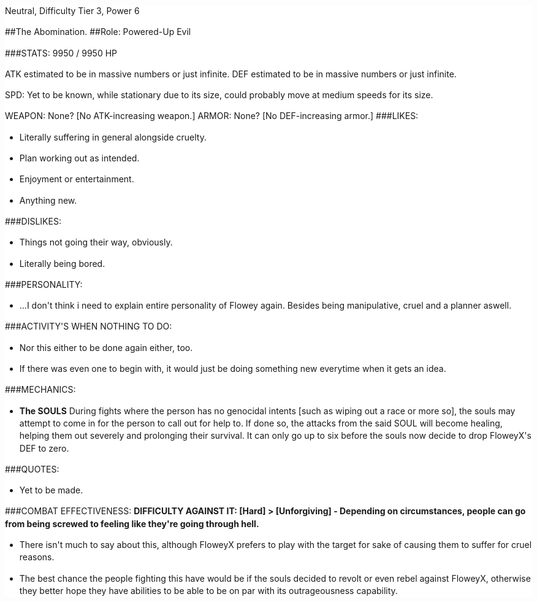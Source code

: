 Neutral, Difficulty Tier 3, Power 6

##The Abomination.
##Role: Powered-Up Evil

###STATS:
9950 / 9950 HP

ATK estimated to be in massive numbers or just infinite.
DEF estimated to be in massive numbers or just infinite.

SPD: Yet to be known, while stationary due to its size, could probably move at medium speeds for its size.

WEAPON: None? [No ATK-increasing weapon.]
ARMOR: None? [No DEF-increasing armor.]
###LIKES:
- Literally suffering in general alongside cruelty.

- Plan working out as intended.

- Enjoyment or entertainment.

- Anything new.

###DISLIKES:
- Things not going their way, obviously.

- Literally being bored.

###PERSONALITY:
- ...I don't think i need to explain entire personality of Flowey again. Besides being manipulative, cruel and a planner aswell.

###ACTIVITY'S WHEN NOTHING TO DO:
- Nor this either to be done again either, too.

- If there was even one to begin with, it would just be doing something new everytime when it gets an idea.

###MECHANICS:
- **The SOULS**
During fights where the person has no genocidal intents [such as wiping out a race or more so], the souls may attempt to come in for the person to call out for help to.
If done so, the attacks from the said SOUL will become healing, helping them out severely and prolonging their survival.
It can only go up to six before the souls now decide to drop FloweyX's DEF to zero.

###QUOTES:
- Yet to be made.

###COMBAT EFFECTIVENESS:
**DIFFICULTY AGAINST IT: [Hard] > [Unforgiving] - Depending on circumstances, people can go from being screwed to feeling like they're going through hell.**

- There isn't much to say about this, although FloweyX prefers to play with the target for sake of causing them to suffer for cruel reasons.

- The best chance the people fighting this have would be if the souls decided to revolt or even rebel against FloweyX, otherwise they better hope they have abilities to be able to be on par with its outrageousness capability.
